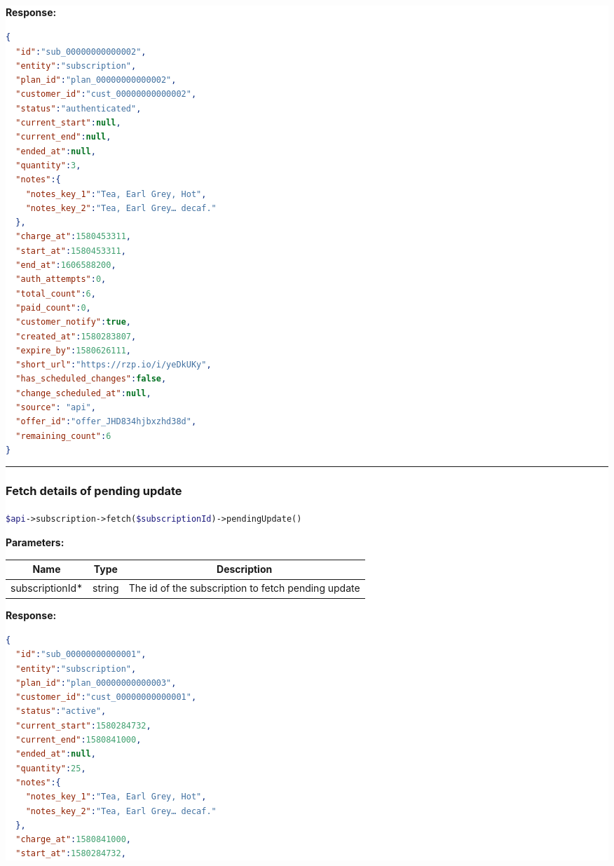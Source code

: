 **Response:**
```json
{
  "id":"sub_00000000000002",
  "entity":"subscription",
  "plan_id":"plan_00000000000002",
  "customer_id":"cust_00000000000002",
  "status":"authenticated",
  "current_start":null,
  "current_end":null,
  "ended_at":null,
  "quantity":3,
  "notes":{
    "notes_key_1":"Tea, Earl Grey, Hot",
    "notes_key_2":"Tea, Earl Grey… decaf."
  },
  "charge_at":1580453311,
  "start_at":1580453311,
  "end_at":1606588200,
  "auth_attempts":0,
  "total_count":6,
  "paid_count":0,
  "customer_notify":true,
  "created_at":1580283807,
  "expire_by":1580626111,
  "short_url":"https://rzp.io/i/yeDkUKy",
  "has_scheduled_changes":false,
  "change_scheduled_at":null,
  "source": "api",
  "offer_id":"offer_JHD834hjbxzhd38d",
  "remaining_count":6
}
```

-------------------------------------------------------------------------------------------------------

### Fetch details of pending update

```php
$api->subscription->fetch($subscriptionId)->pendingUpdate()
```

**Parameters:**

| Name  | Type      | Description                                      |
|-------|-----------|--------------------------------------------------|
| subscriptionId*  | string | The id of the subscription to fetch pending update  |

**Response:**
```json
{
  "id":"sub_00000000000001",
  "entity":"subscription",
  "plan_id":"plan_00000000000003",
  "customer_id":"cust_00000000000001",
  "status":"active",
  "current_start":1580284732,
  "current_end":1580841000,
  "ended_at":null,
  "quantity":25,
  "notes":{
    "notes_key_1":"Tea, Earl Grey, Hot",
    "notes_key_2":"Tea, Earl Grey… decaf."
  },
  "charge_at":1580841000,
  "start_at":1580284732,
```
